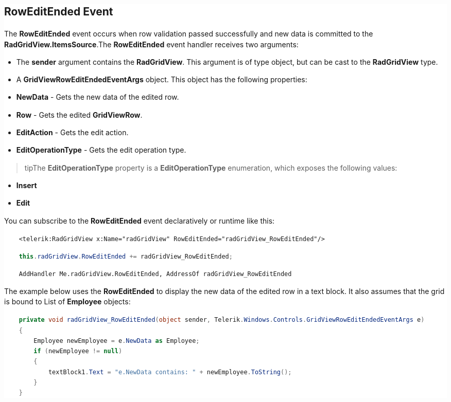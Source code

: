 ## RowEditEnded Event

The __RowEditEnded__ event occurs when row validation passed successfully and new data is committed to the __RadGridView.ItemsSource__.The __RowEditEnded__ event handler receives two arguments:

* The __sender__ argument contains the __RadGridView__. This argument is of type object, but can be cast to the __RadGridView__ type.

* A __GridViewRowEditEndedEventArgs__ object. This object has the following properties:

* __NewData__ - Gets the new data of the edited row.

* __Row__ - Gets the edited __GridViewRow__.

* __EditAction__ - Gets the edit action.

* __EditOperationType__ - Gets the edit operation type.

>tipThe __EditOperationType__ property is a __EditOperationType__ enumeration, which exposes the following values:

* __Insert__

* __Edit__

You can subscribe to the __RowEditEnded__ event declaratively or runtime like this:



```XAML
	<telerik:RadGridView x:Name="radGridView" RowEditEnded="radGridView_RowEditEnded"/>
```



```C#
	this.radGridView.RowEditEnded += radGridView_RowEditEnded;
```



```VB.NET
	AddHandler Me.radGridView.RowEditEnded, AddressOf radGridView_RowEditEnded
```

The example below uses the __RowEditEnded__ to display the new data of the edited row in a text block. It also assumes that the grid is bound to List of __Employee__ objects:



```C#
	private void radGridView_RowEditEnded(object sender, Telerik.Windows.Controls.GridViewRowEditEndedEventArgs e)
	{
	    Employee newEmployee = e.NewData as Employee;
	    if (newEmployee != null)
	    {
	        textBlock1.Text = "e.NewData contains: " + newEmployee.ToString();
	    }
	}
```

